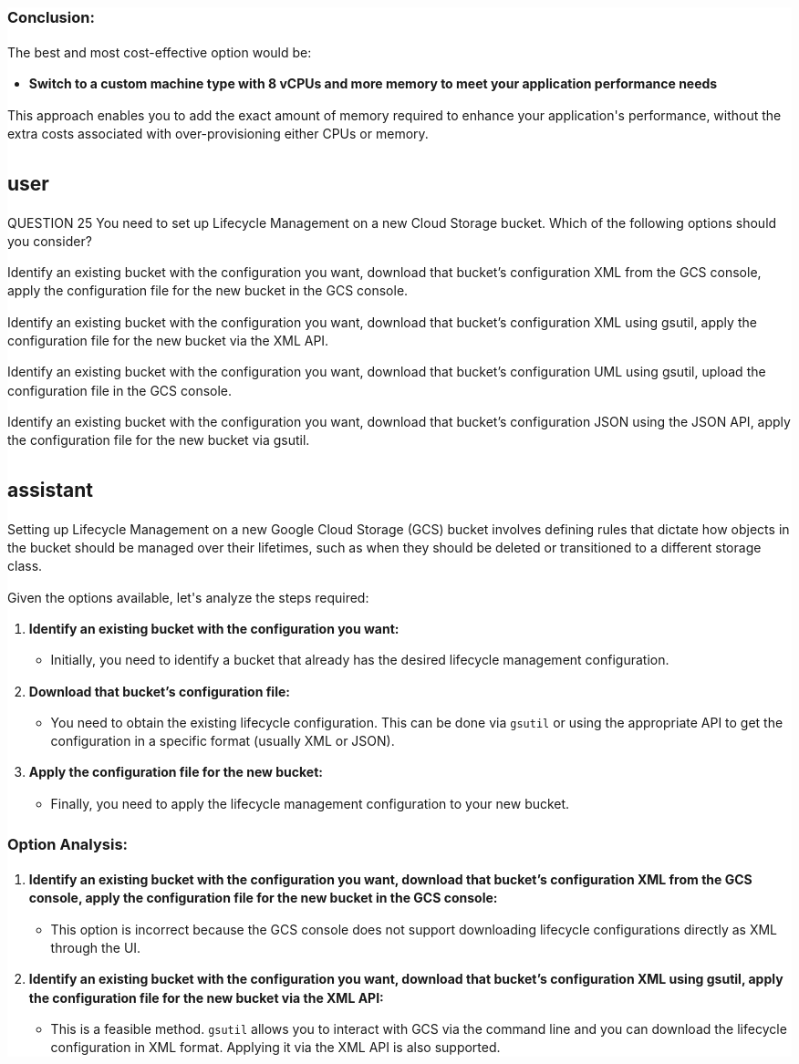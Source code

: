 ### Conclusion:
The best and most cost-effective option would be:

- **Switch to a custom machine type with 8 vCPUs and more memory to meet your application performance needs**

This approach enables you to add the exact amount of memory required to enhance your application's performance, without the extra costs associated with over-provisioning either CPUs or memory.

## user
QUESTION 25
You need to set up Lifecycle Management on a new Cloud Storage bucket. Which of the following options should you consider?


Identify an existing bucket with the configuration you want, download that bucket’s configuration XML from the GCS console, apply the configuration file for the new bucket in the GCS console.


Identify an existing bucket with the configuration you want, download that bucket’s configuration XML using gsutil, apply the configuration file for the new bucket via the XML API.


Identify an existing bucket with the configuration you want, download that bucket’s configuration UML using gsutil, upload the configuration file in the GCS console.


Identify an existing bucket with the configuration you want, download that bucket’s configuration JSON using the JSON API, apply the configuration file for the new bucket via gsutil.

## assistant
Setting up Lifecycle Management on a new Google Cloud Storage (GCS) bucket involves defining rules that dictate how objects in the bucket should be managed over their lifetimes, such as when they should be deleted or transitioned to a different storage class.

Given the options available, let's analyze the steps required:

1. **Identify an existing bucket with the configuration you want:**
   - Initially, you need to identify a bucket that already has the desired lifecycle management configuration.

2. **Download that bucket’s configuration file:**
   - You need to obtain the existing lifecycle configuration. This can be done via `gsutil` or using the appropriate API to get the configuration in a specific format (usually XML or JSON).

3. **Apply the configuration file for the new bucket:**
   - Finally, you need to apply the lifecycle management configuration to your new bucket.

### Option Analysis:

1. **Identify an existing bucket with the configuration you want, download that bucket’s configuration XML from the GCS console, apply the configuration file for the new bucket in the GCS console:**
   - This option is incorrect because the GCS console does not support downloading lifecycle configurations directly as XML through the UI.

2. **Identify an existing bucket with the configuration you want, download that bucket’s configuration XML using gsutil, apply the configuration file for the new bucket via the XML API:**
   - This is a feasible method. `gsutil` allows you to interact with GCS via the command line and you can download the lifecycle configuration in XML format. Applying it via the XML API is also supported.
